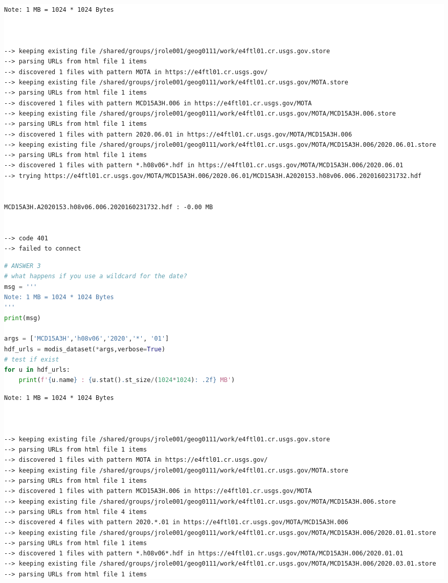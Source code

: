     
    Note: 1 MB = 1024 * 1024 Bytes
    


    --> keeping existing file /shared/groups/jrole001/geog0111/work/e4ftl01.cr.usgs.gov.store
    --> parsing URLs from html file 1 items
    --> discovered 1 files with pattern MOTA in https://e4ftl01.cr.usgs.gov/
    --> keeping existing file /shared/groups/jrole001/geog0111/work/e4ftl01.cr.usgs.gov/MOTA.store
    --> parsing URLs from html file 1 items
    --> discovered 1 files with pattern MCD15A3H.006 in https://e4ftl01.cr.usgs.gov/MOTA
    --> keeping existing file /shared/groups/jrole001/geog0111/work/e4ftl01.cr.usgs.gov/MOTA/MCD15A3H.006.store
    --> parsing URLs from html file 1 items
    --> discovered 1 files with pattern 2020.06.01 in https://e4ftl01.cr.usgs.gov/MOTA/MCD15A3H.006
    --> keeping existing file /shared/groups/jrole001/geog0111/work/e4ftl01.cr.usgs.gov/MOTA/MCD15A3H.006/2020.06.01.store
    --> parsing URLs from html file 1 items
    --> discovered 1 files with pattern *.h08v06*.hdf in https://e4ftl01.cr.usgs.gov/MOTA/MCD15A3H.006/2020.06.01
    --> trying https://e4ftl01.cr.usgs.gov/MOTA/MCD15A3H.006/2020.06.01/MCD15A3H.A2020153.h08v06.006.2020160231732.hdf


    MCD15A3H.A2020153.h08v06.006.2020160231732.hdf : -0.00 MB


    --> code 401
    --> failed to connect



```python
# ANSWER 3
# what happens if you use a wildcard for the date?
msg = '''
Note: 1 MB = 1024 * 1024 Bytes
'''
print(msg)

args = ['MCD15A3H','h08v06','2020','*', '01']
hdf_urls = modis_dataset(*args,verbose=True)
# test if exist
for u in hdf_urls:
    print(f'{u.name} : {u.stat().st_size/(1024*1024): .2f} MB')
```

    
    Note: 1 MB = 1024 * 1024 Bytes
    


    --> keeping existing file /shared/groups/jrole001/geog0111/work/e4ftl01.cr.usgs.gov.store
    --> parsing URLs from html file 1 items
    --> discovered 1 files with pattern MOTA in https://e4ftl01.cr.usgs.gov/
    --> keeping existing file /shared/groups/jrole001/geog0111/work/e4ftl01.cr.usgs.gov/MOTA.store
    --> parsing URLs from html file 1 items
    --> discovered 1 files with pattern MCD15A3H.006 in https://e4ftl01.cr.usgs.gov/MOTA
    --> keeping existing file /shared/groups/jrole001/geog0111/work/e4ftl01.cr.usgs.gov/MOTA/MCD15A3H.006.store
    --> parsing URLs from html file 4 items
    --> discovered 4 files with pattern 2020.*.01 in https://e4ftl01.cr.usgs.gov/MOTA/MCD15A3H.006
    --> keeping existing file /shared/groups/jrole001/geog0111/work/e4ftl01.cr.usgs.gov/MOTA/MCD15A3H.006/2020.01.01.store
    --> parsing URLs from html file 1 items
    --> discovered 1 files with pattern *.h08v06*.hdf in https://e4ftl01.cr.usgs.gov/MOTA/MCD15A3H.006/2020.01.01
    --> keeping existing file /shared/groups/jrole001/geog0111/work/e4ftl01.cr.usgs.gov/MOTA/MCD15A3H.006/2020.03.01.store
    --> parsing URLs from html file 1 items
